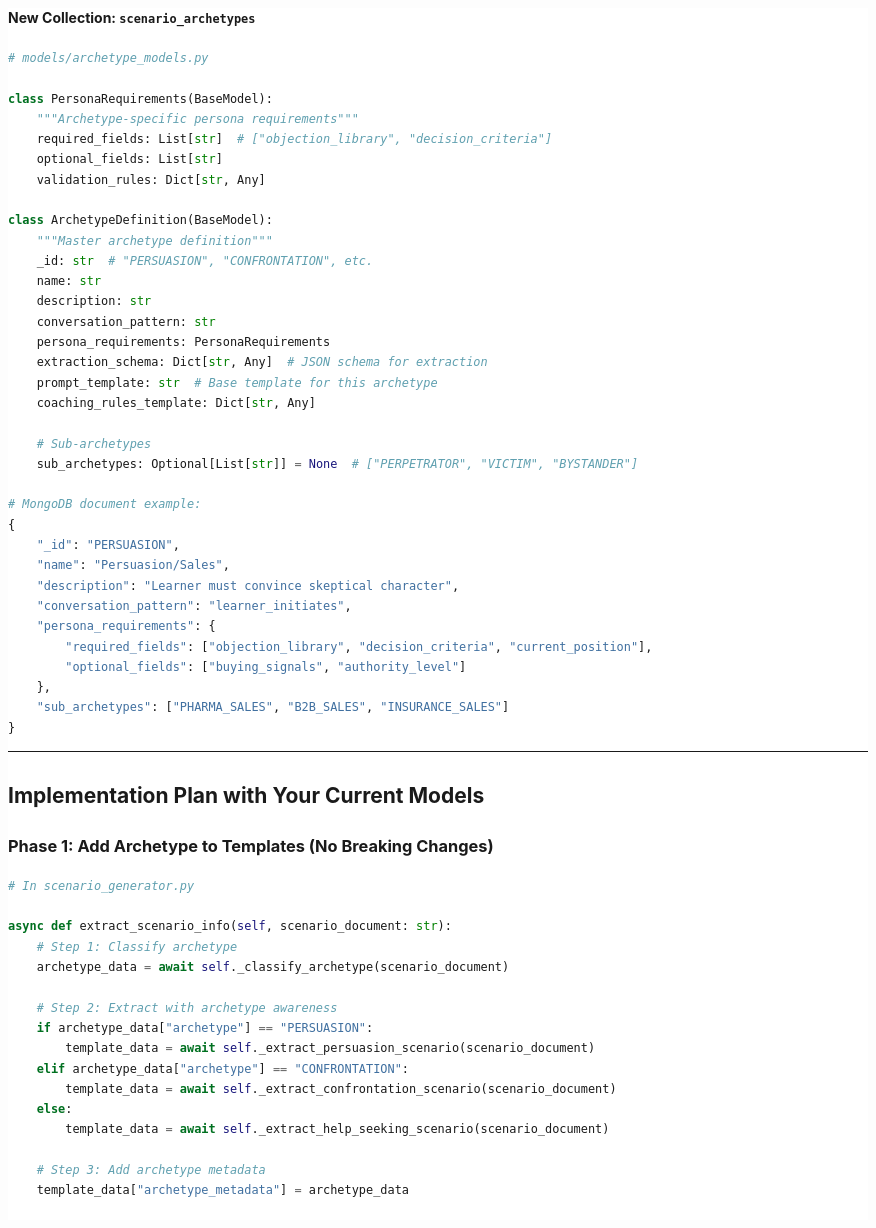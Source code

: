 #### **New Collection: `scenario_archetypes`**

```python
# models/archetype_models.py

class PersonaRequirements(BaseModel):
    """Archetype-specific persona requirements"""
    required_fields: List[str]  # ["objection_library", "decision_criteria"]
    optional_fields: List[str]
    validation_rules: Dict[str, Any]

class ArchetypeDefinition(BaseModel):
    """Master archetype definition"""
    _id: str  # "PERSUASION", "CONFRONTATION", etc.
    name: str
    description: str
    conversation_pattern: str
    persona_requirements: PersonaRequirements
    extraction_schema: Dict[str, Any]  # JSON schema for extraction
    prompt_template: str  # Base template for this archetype
    coaching_rules_template: Dict[str, Any]
    
    # Sub-archetypes
    sub_archetypes: Optional[List[str]] = None  # ["PERPETRATOR", "VICTIM", "BYSTANDER"]

# MongoDB document example:
{
    "_id": "PERSUASION",
    "name": "Persuasion/Sales",
    "description": "Learner must convince skeptical character",
    "conversation_pattern": "learner_initiates",
    "persona_requirements": {
        "required_fields": ["objection_library", "decision_criteria", "current_position"],
        "optional_fields": ["buying_signals", "authority_level"]
    },
    "sub_archetypes": ["PHARMA_SALES", "B2B_SALES", "INSURANCE_SALES"]
}
```

---

## Implementation Plan with Your Current Models

### **Phase 1: Add Archetype to Templates (No Breaking Changes)**

```python
# In scenario_generator.py

async def extract_scenario_info(self, scenario_document: str):
    # Step 1: Classify archetype
    archetype_data = await self._classify_archetype(scenario_document)
    
    # Step 2: Extract with archetype awareness
    if archetype_data["archetype"] == "PERSUASION":
        template_data = await self._extract_persuasion_scenario(scenario_document)
    elif archetype_data["archetype"] == "CONFRONTATION":
        template_data = await self._extract_confrontation_scenario(scenario_document)
    else:
        template_data = await self._extract_help_seeking_scenario(scenario_document)
    
    # Step 3: Add archetype metadata
    template_data["archetype_metadata"] = archetype_data
    
```